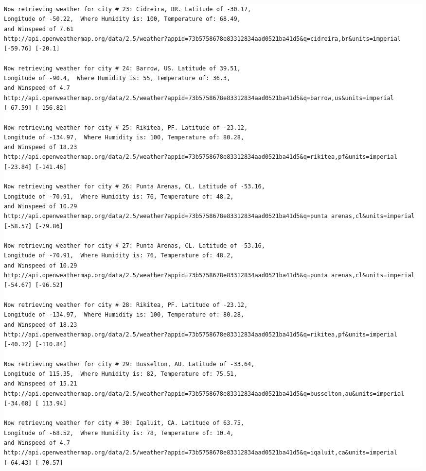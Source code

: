     Now retrieving weather for city # 23: Cidreira, BR. Latitude of -30.17,
    Longitude of -50.22,  Where Humidity is: 100, Temperature of: 68.49,
    and Winspeed of 7.61
    http://api.openweathermap.org/data/2.5/weather?appid=73b5758678e83312834aad0521ba41d5&q=cidreira,br&units=imperial
    [-59.76] [-20.1]
    
    Now retrieving weather for city # 24: Barrow, US. Latitude of 39.51,
    Longitude of -90.4,  Where Humidity is: 55, Temperature of: 36.3,
    and Winspeed of 4.7
    http://api.openweathermap.org/data/2.5/weather?appid=73b5758678e83312834aad0521ba41d5&q=barrow,us&units=imperial
    [ 67.59] [-156.82]
    
    Now retrieving weather for city # 25: Rikitea, PF. Latitude of -23.12,
    Longitude of -134.97,  Where Humidity is: 100, Temperature of: 80.28,
    and Winspeed of 18.23
    http://api.openweathermap.org/data/2.5/weather?appid=73b5758678e83312834aad0521ba41d5&q=rikitea,pf&units=imperial
    [-23.84] [-141.46]
    
    Now retrieving weather for city # 26: Punta Arenas, CL. Latitude of -53.16,
    Longitude of -70.91,  Where Humidity is: 76, Temperature of: 48.2,
    and Winspeed of 10.29
    http://api.openweathermap.org/data/2.5/weather?appid=73b5758678e83312834aad0521ba41d5&q=punta arenas,cl&units=imperial
    [-58.57] [-79.86]
    
    Now retrieving weather for city # 27: Punta Arenas, CL. Latitude of -53.16,
    Longitude of -70.91,  Where Humidity is: 76, Temperature of: 48.2,
    and Winspeed of 10.29
    http://api.openweathermap.org/data/2.5/weather?appid=73b5758678e83312834aad0521ba41d5&q=punta arenas,cl&units=imperial
    [-54.67] [-96.52]
    
    Now retrieving weather for city # 28: Rikitea, PF. Latitude of -23.12,
    Longitude of -134.97,  Where Humidity is: 100, Temperature of: 80.28,
    and Winspeed of 18.23
    http://api.openweathermap.org/data/2.5/weather?appid=73b5758678e83312834aad0521ba41d5&q=rikitea,pf&units=imperial
    [-40.12] [-110.84]
    
    Now retrieving weather for city # 29: Busselton, AU. Latitude of -33.64,
    Longitude of 115.35,  Where Humidity is: 82, Temperature of: 75.51,
    and Winspeed of 15.21
    http://api.openweathermap.org/data/2.5/weather?appid=73b5758678e83312834aad0521ba41d5&q=busselton,au&units=imperial
    [-34.68] [ 113.94]
    
    Now retrieving weather for city # 30: Iqaluit, CA. Latitude of 63.75,
    Longitude of -68.52,  Where Humidity is: 78, Temperature of: 10.4,
    and Winspeed of 4.7
    http://api.openweathermap.org/data/2.5/weather?appid=73b5758678e83312834aad0521ba41d5&q=iqaluit,ca&units=imperial
    [ 64.43] [-70.57]
    